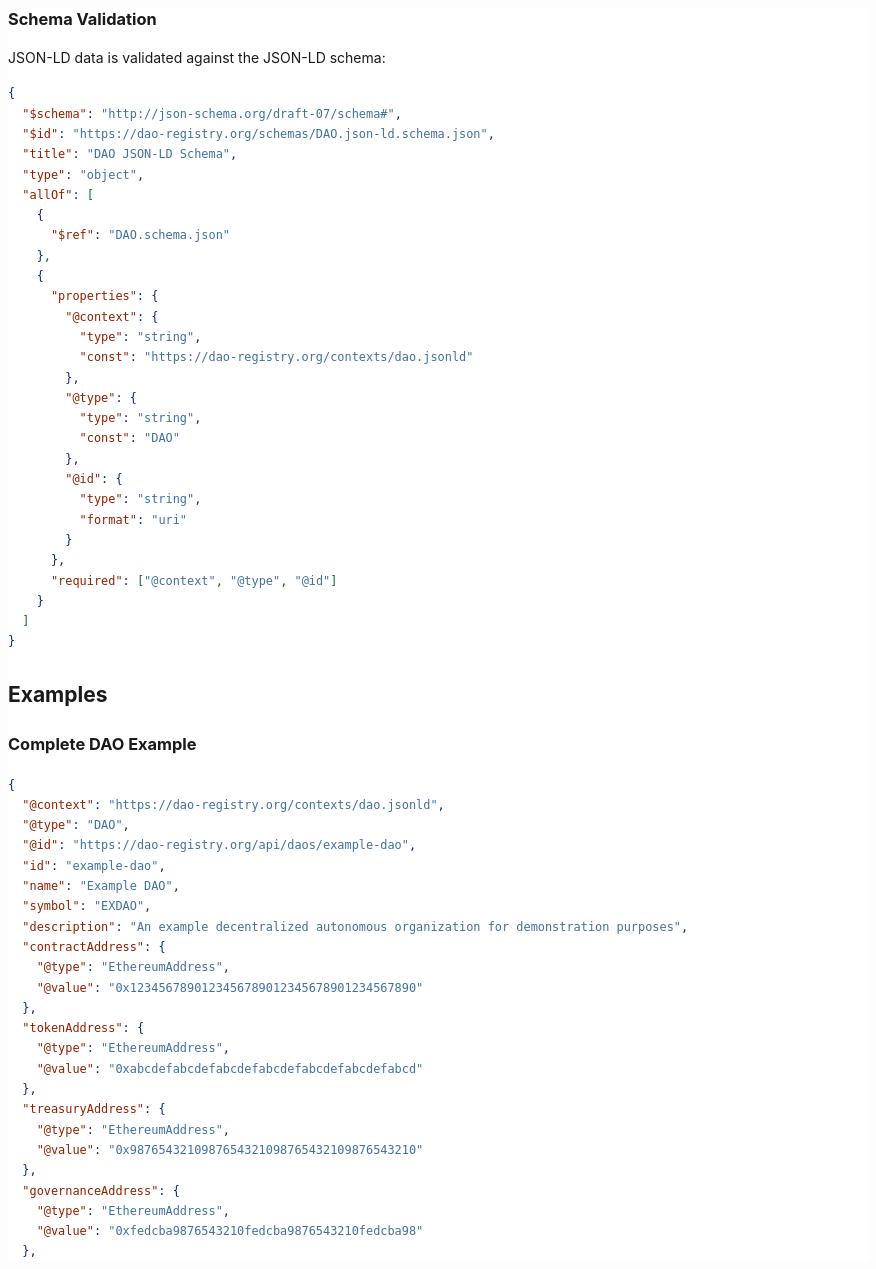 ### Schema Validation

JSON-LD data is validated against the JSON-LD schema:

```json
{
  "$schema": "http://json-schema.org/draft-07/schema#",
  "$id": "https://dao-registry.org/schemas/DAO.json-ld.schema.json",
  "title": "DAO JSON-LD Schema",
  "type": "object",
  "allOf": [
    {
      "$ref": "DAO.schema.json"
    },
    {
      "properties": {
        "@context": {
          "type": "string",
          "const": "https://dao-registry.org/contexts/dao.jsonld"
        },
        "@type": {
          "type": "string",
          "const": "DAO"
        },
        "@id": {
          "type": "string",
          "format": "uri"
        }
      },
      "required": ["@context", "@type", "@id"]
    }
  ]
}
```

## Examples

### Complete DAO Example

```json
{
  "@context": "https://dao-registry.org/contexts/dao.jsonld",
  "@type": "DAO",
  "@id": "https://dao-registry.org/api/daos/example-dao",
  "id": "example-dao",
  "name": "Example DAO",
  "symbol": "EXDAO",
  "description": "An example decentralized autonomous organization for demonstration purposes",
  "contractAddress": {
    "@type": "EthereumAddress",
    "@value": "0x1234567890123456789012345678901234567890"
  },
  "tokenAddress": {
    "@type": "EthereumAddress",
    "@value": "0xabcdefabcdefabcdefabcdefabcdefabcdefabcd"
  },
  "treasuryAddress": {
    "@type": "EthereumAddress",
    "@value": "0x9876543210987654321098765432109876543210"
  },
  "governanceAddress": {
    "@type": "EthereumAddress",
    "@value": "0xfedcba9876543210fedcba9876543210fedcba98"
  },
```
